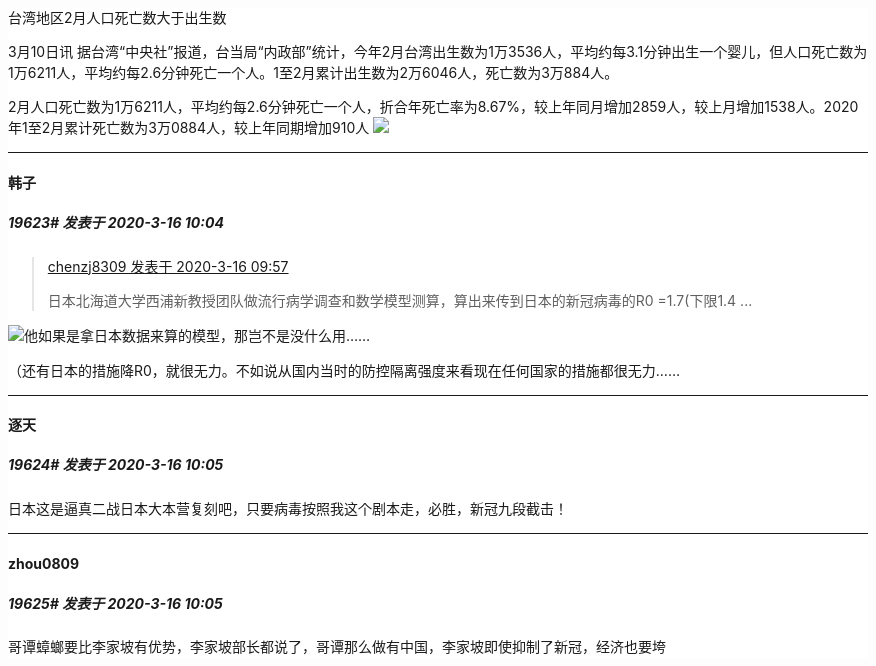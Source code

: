 


台湾地区2月人口死亡数大于出生数

3月10日讯 据台湾“中央社”报道，台当局“内政部”统计，今年2月台湾出生数为1万3536人，平均约每3.1分钟出生一个婴儿，但人口死亡数为1万6211人，平均约每2.6分钟死亡一个人。1至2月累计出生数为2万6046人，死亡数为3万884人。

2月人口死亡数为1万6211人，平均约每2.6分钟死亡一个人，折合年死亡率为8.67%，较上年同月增加2859人，较上月增加1538人。2020年1至2月累计死亡数为3万0884人，较上年同期增加910人
<img src="https://static.saraba1st.com/image/smiley/face2017/063.png" referrerpolicy="no-referrer">







-----

####  韩子  
##### 19623#       发表于 2020-3-16 10:04



<blockquote><a href="httphttps://bbs.saraba1st.com/2b/forum.php?mod=redirect&amp;goto=findpost&amp;pid=46753742&amp;ptid=1918099" target="_blank">chenzj8309 发表于 2020-3-16 09:57</a>

日本北海道大学西浦新教授团队做流行病学调查和数学模型测算，算出来传到日本的新冠病毒的R0 =1.7(下限1.4 ...</blockquote>
<img src="https://static.saraba1st.com/image/smiley/face2017/001.png" referrerpolicy="no-referrer">他如果是拿日本数据来算的模型，那岂不是没什么用……


（还有日本的措施降R0，就很无力。不如说从国内当时的防控隔离强度来看现在任何国家的措施都很无力……







-----

####  逐天  
##### 19624#       发表于 2020-3-16 10:05




日本这是逼真二战日本大本营复刻吧，只要病毒按照我这个剧本走，必胜，新冠九段截击！







-----

####  zhou0809  
##### 19625#       发表于 2020-3-16 10:05




哥谭蟑螂要比李家坡有优势，李家坡部长都说了，哥谭那么做有中国，李家坡即使抑制了新冠，经济也要垮

